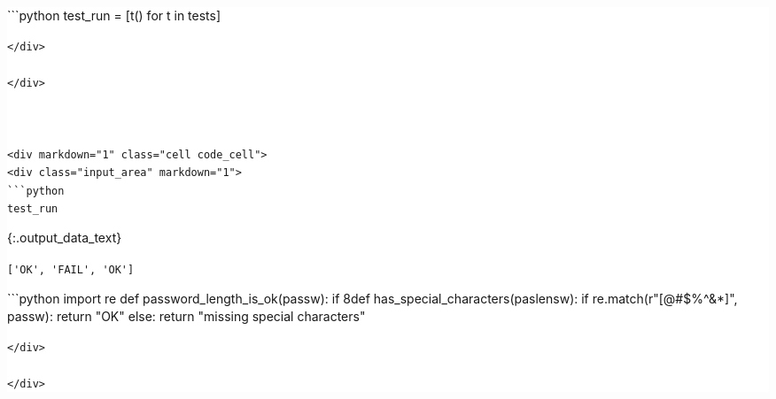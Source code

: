 

<div markdown="1" class="cell code_cell">
<div class="input_area" markdown="1">
```python
test_run = [t()    for t in tests]

```
</div>

</div>



<div markdown="1" class="cell code_cell">
<div class="input_area" markdown="1">
```python
test_run

```
</div>

<div class="output_wrapper" markdown="1">
<div class="output_subarea" markdown="1">


{:.output_data_text}
```
['OK', 'FAIL', 'OK']
```


</div>
</div>
</div>



<div markdown="1" class="cell code_cell">
<div class="input_area" markdown="1">
```python
import re
def password_length_is_ok(passw):
    if 8<len(passw)<12:
        return "OK"
    else:
        return "Bad length"
    
def has_special_characters(paslensw):
    if re.match(r"[\@\#\$\%\^\&\*]", passw):
        return "OK"
    else:
        return "missing special characters"
    

```
</div>

</div>
